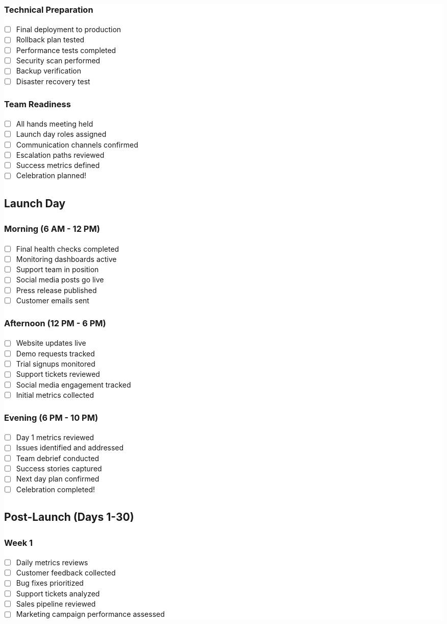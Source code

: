 ### Technical Preparation
- [ ] Final deployment to production
- [ ] Rollback plan tested
- [ ] Performance tests completed
- [ ] Security scan performed
- [ ] Backup verification
- [ ] Disaster recovery test

### Team Readiness
- [ ] All hands meeting held
- [ ] Launch day roles assigned
- [ ] Communication channels confirmed
- [ ] Escalation paths reviewed
- [ ] Success metrics defined
- [ ] Celebration planned!

## Launch Day

### Morning (6 AM - 12 PM)
- [ ] Final health checks completed
- [ ] Monitoring dashboards active
- [ ] Support team in position
- [ ] Social media posts go live
- [ ] Press release published
- [ ] Customer emails sent

### Afternoon (12 PM - 6 PM)
- [ ] Website updates live
- [ ] Demo requests tracked
- [ ] Trial signups monitored
- [ ] Support tickets reviewed
- [ ] Social media engagement tracked
- [ ] Initial metrics collected

### Evening (6 PM - 10 PM)
- [ ] Day 1 metrics reviewed
- [ ] Issues identified and addressed
- [ ] Team debrief conducted
- [ ] Success stories captured
- [ ] Next day plan confirmed
- [ ] Celebration completed!

## Post-Launch (Days 1-30)

### Week 1
- [ ] Daily metrics reviews
- [ ] Customer feedback collected
- [ ] Bug fixes prioritized
- [ ] Support tickets analyzed
- [ ] Sales pipeline reviewed
- [ ] Marketing campaign performance assessed
